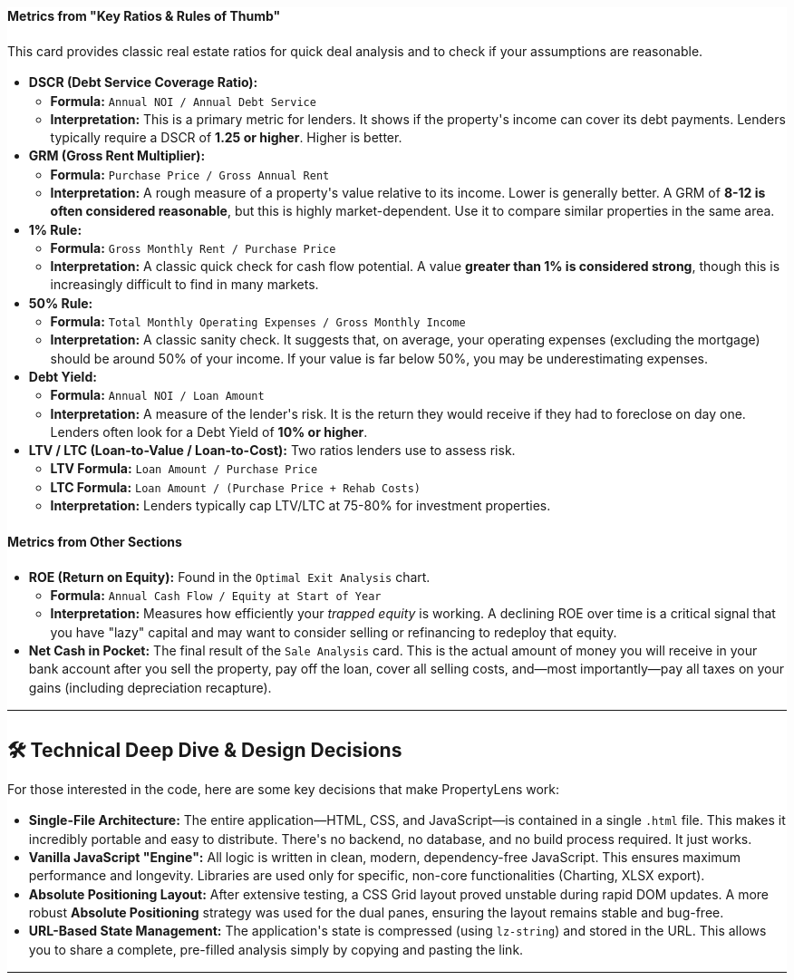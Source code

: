 #### Metrics from "Key Ratios & Rules of Thumb"

This card provides classic real estate ratios for quick deal analysis and to check if your assumptions are reasonable.

* **DSCR (Debt Service Coverage Ratio):**
    * **Formula:** `Annual NOI / Annual Debt Service`
    * **Interpretation:** This is a primary metric for lenders. It shows if the property's income can cover its debt payments. Lenders typically require a DSCR of **1.25 or higher**. Higher is better.
* **GRM (Gross Rent Multiplier):**
    * **Formula:** `Purchase Price / Gross Annual Rent`
    * **Interpretation:** A rough measure of a property's value relative to its income. Lower is generally better. A GRM of **8-12 is often considered reasonable**, but this is highly market-dependent. Use it to compare similar properties in the same area.
* **1% Rule:**
    * **Formula:** `Gross Monthly Rent / Purchase Price`
    * **Interpretation:** A classic quick check for cash flow potential. A value **greater than 1% is considered strong**, though this is increasingly difficult to find in many markets.
* **50% Rule:**
    * **Formula:** `Total Monthly Operating Expenses / Gross Monthly Income`
    * **Interpretation:** A classic sanity check. It suggests that, on average, your operating expenses (excluding the mortgage) should be around 50% of your income. If your value is far below 50%, you may be underestimating expenses.
* **Debt Yield:**
    * **Formula:** `Annual NOI / Loan Amount`
    * **Interpretation:** A measure of the lender's risk. It is the return they would receive if they had to foreclose on day one. Lenders often look for a Debt Yield of **10% or higher**.
* **LTV / LTC (Loan-to-Value / Loan-to-Cost):** Two ratios lenders use to assess risk.
    * **LTV Formula:** `Loan Amount / Purchase Price`
    * **LTC Formula:** `Loan Amount / (Purchase Price + Rehab Costs)`
    * **Interpretation:** Lenders typically cap LTV/LTC at 75-80% for investment properties.

#### Metrics from Other Sections

* **ROE (Return on Equity):** Found in the `Optimal Exit Analysis` chart.
    * **Formula:** `Annual Cash Flow / Equity at Start of Year`
    * **Interpretation:** Measures how efficiently your *trapped equity* is working. A declining ROE over time is a critical signal that you have "lazy" capital and may want to consider selling or refinancing to redeploy that equity.
* **Net Cash in Pocket:** The final result of the `Sale Analysis` card. This is the actual amount of money you will receive in your bank account after you sell the property, pay off the loan, cover all selling costs, and—most importantly—pay all taxes on your gains (including depreciation recapture).

---

## 🛠️ Technical Deep Dive & Design Decisions

For those interested in the code, here are some key decisions that make PropertyLens work:

-   **Single-File Architecture:** The entire application—HTML, CSS, and JavaScript—is contained in a single `.html` file. This makes it incredibly portable and easy to distribute. There's no backend, no database, and no build process required. It just works.
-   **Vanilla JavaScript "Engine":** All logic is written in clean, modern, dependency-free JavaScript. This ensures maximum performance and longevity. Libraries are used only for specific, non-core functionalities (Charting, XLSX export).
-   **Absolute Positioning Layout:** After extensive testing, a CSS Grid layout proved unstable during rapid DOM updates. A more robust **Absolute Positioning** strategy was used for the dual panes, ensuring the layout remains stable and bug-free.
-   **URL-Based State Management:** The application's state is compressed (using `lz-string`) and stored in the URL. This allows you to share a complete, pre-filled analysis simply by copying and pasting the link.

---